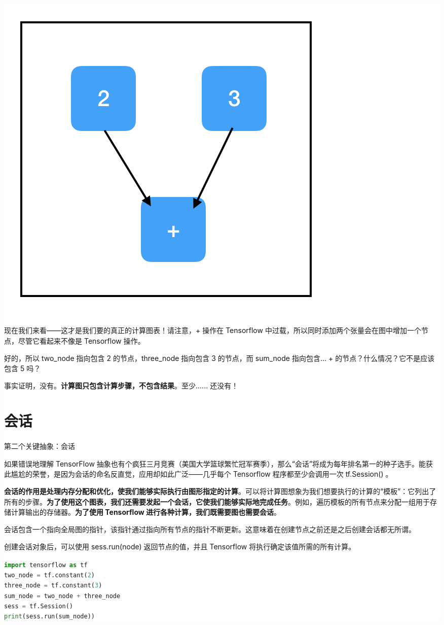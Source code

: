 ![graph-5](pic/graph-5.png)

现在我们来看——这才是我们要的真正的计算图表！请注意，+ 操作在 Tensorflow 中过载，所以同时添加两个张量会在图中增加一个节点，尽管它看起来不像是 Tensorflow 操作。

好的，所以 two_node 指向包含 2 的节点，three_node 指向包含 3 的节点，而 sum_node 指向包含... + 的节点？什么情况？它不是应该包含 5 吗？

事实证明，没有。**计算图只包含计算步骤，不包含结果**。至少...... 还没有！

# 会话

第二个关键抽象：会话

如果错误地理解 TensorFlow 抽象也有个疯狂三月竞赛（美国大学篮球繁忙冠军赛季），那么“会话”将成为每年排名第一的种子选手。能获此尴尬的荣誉，是因为会话的命名反直觉，应用却如此广泛——几乎每个 Tensorflow 程序都至少会调用一次 tf.Session() 。

**会话的作用是处理内存分配和优化，使我们能够实际执行由图形指定的计算**。可以将计算图想象为我们想要执行的计算的“模板”：它列出了所有的步骤。**为了使用这个图表，我们还需要发起一个会话，它使我们能够实际地完成任务**。例如，遍历模板的所有节点来分配一组用于存储计算输出的存储器。**为了使用 Tensorflow 进行各种计算，我们既需要图也需要会话**。

会话包含一个指向全局图的指针，该指针通过指向所有节点的指针不断更新。这意味着在创建节点之前还是之后创建会话都无所谓。

创建会话对象后，可以使用 sess.run(node) 返回节点的值，并且 Tensorflow 将执行确定该值所需的所有计算。

```python
import tensorflow as tf
two_node = tf.constant(2)
three_node = tf.constant(3)
sum_node = two_node + three_node
sess = tf.Session()
print(sess.run(sum_node))
```
